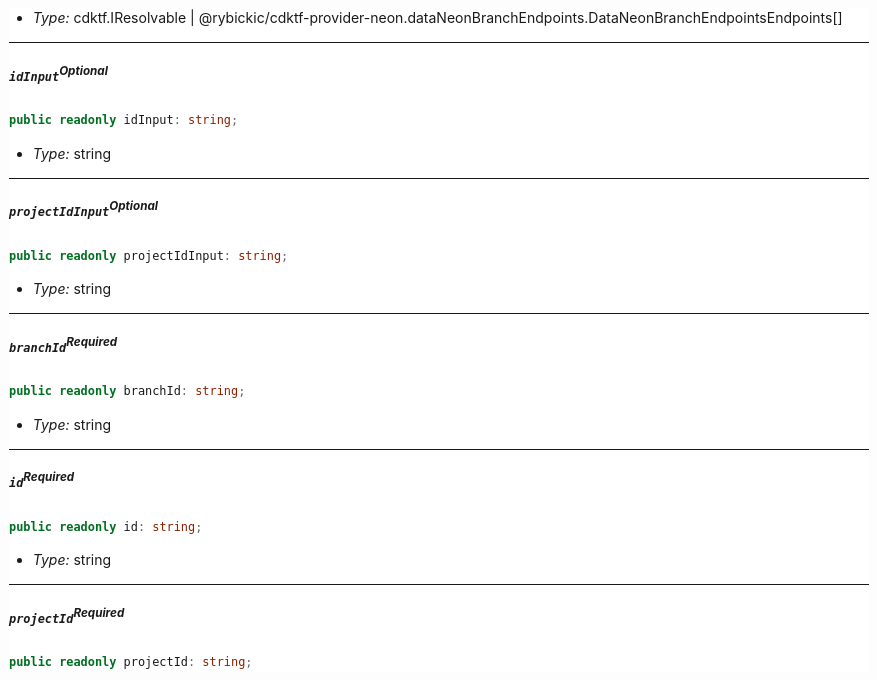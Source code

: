 - *Type:* cdktf.IResolvable | @rybickic/cdktf-provider-neon.dataNeonBranchEndpoints.DataNeonBranchEndpointsEndpoints[]

---

##### `idInput`<sup>Optional</sup> <a name="idInput" id="@rybickic/cdktf-provider-neon.dataNeonBranchEndpoints.DataNeonBranchEndpoints.property.idInput"></a>

```typescript
public readonly idInput: string;
```

- *Type:* string

---

##### `projectIdInput`<sup>Optional</sup> <a name="projectIdInput" id="@rybickic/cdktf-provider-neon.dataNeonBranchEndpoints.DataNeonBranchEndpoints.property.projectIdInput"></a>

```typescript
public readonly projectIdInput: string;
```

- *Type:* string

---

##### `branchId`<sup>Required</sup> <a name="branchId" id="@rybickic/cdktf-provider-neon.dataNeonBranchEndpoints.DataNeonBranchEndpoints.property.branchId"></a>

```typescript
public readonly branchId: string;
```

- *Type:* string

---

##### `id`<sup>Required</sup> <a name="id" id="@rybickic/cdktf-provider-neon.dataNeonBranchEndpoints.DataNeonBranchEndpoints.property.id"></a>

```typescript
public readonly id: string;
```

- *Type:* string

---

##### `projectId`<sup>Required</sup> <a name="projectId" id="@rybickic/cdktf-provider-neon.dataNeonBranchEndpoints.DataNeonBranchEndpoints.property.projectId"></a>

```typescript
public readonly projectId: string;
```
